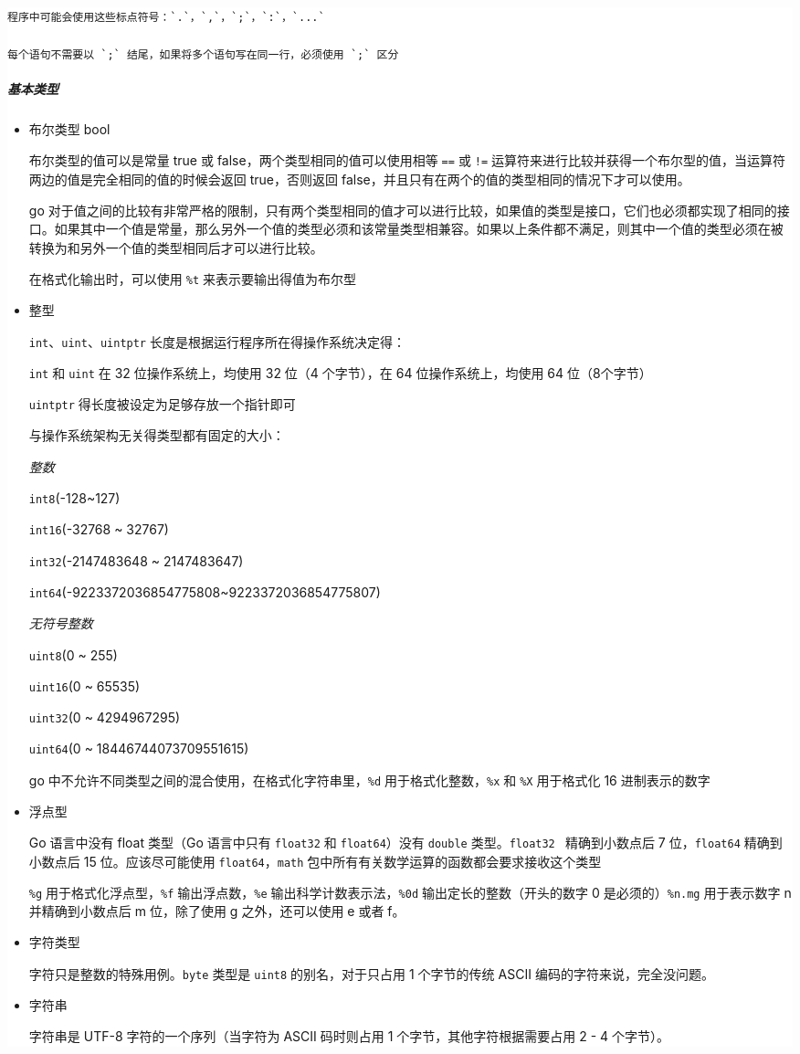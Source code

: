     程序中可能会使用这些标点符号：`.`，`,`，`;`，`:`，`...`

    每个语句不需要以 `;` 结尾，如果将多个语句写在同一行，必须使用 `;` 区分

##### 基本类型

* 布尔类型 bool

    布尔类型的值可以是常量 true 或 false，两个类型相同的值可以使用相等 `==` 或 `!=` 运算符来进行比较并获得一个布尔型的值，当运算符两边的值是完全相同的值的时候会返回 true，否则返回 false，并且只有在两个的值的类型相同的情况下才可以使用。

    go 对于值之间的比较有非常严格的限制，只有两个类型相同的值才可以进行比较，如果值的类型是接口，它们也必须都实现了相同的接口。如果其中一个值是常量，那么另外一个值的类型必须和该常量类型相兼容。如果以上条件都不满足，则其中一个值的类型必须在被转换为和另外一个值的类型相同后才可以进行比较。

    在格式化输出时，可以使用 `%t` 来表示要输出得值为布尔型

* 整型

    `int`、`uint`、`uintptr` 长度是根据运行程序所在得操作系统决定得：

    `int` 和 `uint` 在 32 位操作系统上，均使用 32 位（4 个字节），在 64 位操作系统上，均使用 64 位（8个字节）

    `uintptr` 得长度被设定为足够存放一个指针即可

    与操作系统架构无关得类型都有固定的大小：

    *整数*

    `int8`(-128~127)

    `int16`(-32768 ~ 32767)

    `int32`(-2147483648 ~ 2147483647)

    `int64`(-9223372036854775808~9223372036854775807)

    *无符号整数*

    `uint8`(0 ~ 255)

    `uint16`(0 ~ 65535)

    `uint32`(0 ~ 4294967295)

    `uint64`(0 ~ 18446744073709551615)

    go 中不允许不同类型之间的混合使用，在格式化字符串里，`%d` 用于格式化整数，`%x` 和 `%X` 用于格式化 16 进制表示的数字

* 浮点型

    Go 语言中没有 float 类型（Go 语言中只有 `float32` 和 `float64`）没有 `double` 类型。`float32 ` 精确到小数点后 7 位，`float64` 精确到小数点后 15 位。应该尽可能使用 `float64`，`math` 包中所有有关数学运算的函数都会要求接收这个类型

    `%g` 用于格式化浮点型，`%f` 输出浮点数，`%e` 输出科学计数表示法，`%0d` 输出定长的整数（开头的数字 0 是必须的）`%n.mg` 用于表示数字 n 并精确到小数点后 m 位，除了使用 g 之外，还可以使用 e 或者 f。

* 字符类型

    字符只是整数的特殊用例。`byte` 类型是 `uint8` 的别名，对于只占用 1 个字节的传统 ASCII  编码的字符来说，完全没问题。

* 字符串

    字符串是 UTF-8 字符的一个序列（当字符为  ASCII 码时则占用 1 个字节，其他字符根据需要占用 2 - 4 个字节）。
